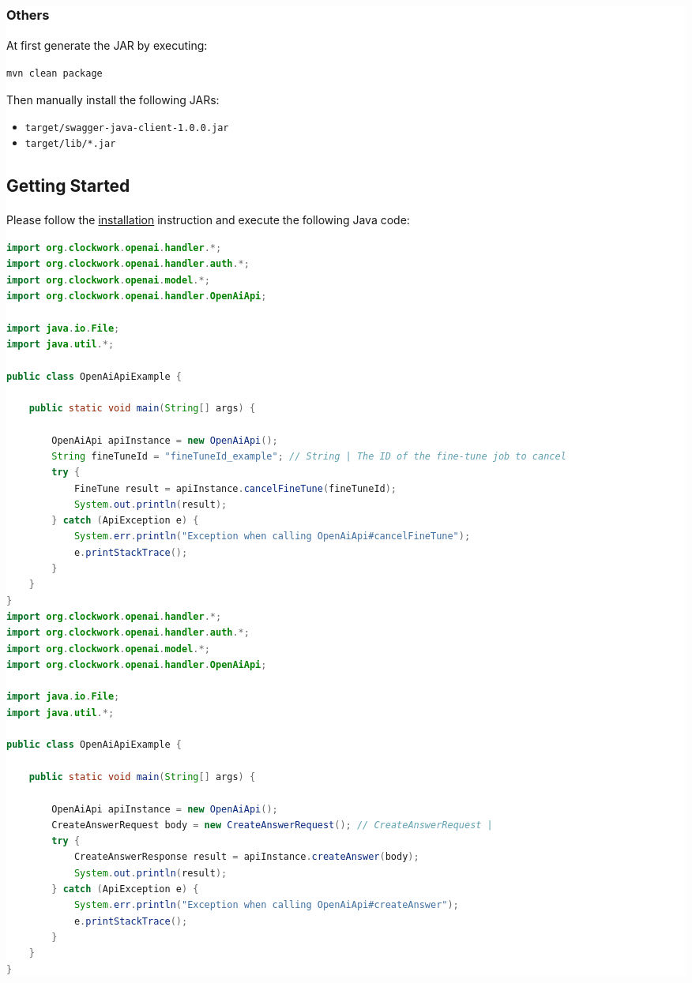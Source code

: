 ### Others

At first generate the JAR by executing:

```shell
mvn clean package
```

Then manually install the following JARs:

* `target/swagger-java-client-1.0.0.jar`
* `target/lib/*.jar`

## Getting Started

Please follow the [installation](#installation) instruction and execute the following Java code:

```java
import org.clockwork.openai.handler.*;
import org.clockwork.openai.handler.auth.*;
import org.clockwork.openai.model.*;
import org.clockwork.openai.handler.OpenAiApi;

import java.io.File;
import java.util.*;

public class OpenAiApiExample {

    public static void main(String[] args) {
        
        OpenAiApi apiInstance = new OpenAiApi();
        String fineTuneId = "fineTuneId_example"; // String | The ID of the fine-tune job to cancel 
        try {
            FineTune result = apiInstance.cancelFineTune(fineTuneId);
            System.out.println(result);
        } catch (ApiException e) {
            System.err.println("Exception when calling OpenAiApi#cancelFineTune");
            e.printStackTrace();
        }
    }
}
import org.clockwork.openai.handler.*;
import org.clockwork.openai.handler.auth.*;
import org.clockwork.openai.model.*;
import org.clockwork.openai.handler.OpenAiApi;

import java.io.File;
import java.util.*;

public class OpenAiApiExample {

    public static void main(String[] args) {
        
        OpenAiApi apiInstance = new OpenAiApi();
        CreateAnswerRequest body = new CreateAnswerRequest(); // CreateAnswerRequest | 
        try {
            CreateAnswerResponse result = apiInstance.createAnswer(body);
            System.out.println(result);
        } catch (ApiException e) {
            System.err.println("Exception when calling OpenAiApi#createAnswer");
            e.printStackTrace();
        }
    }
}
```